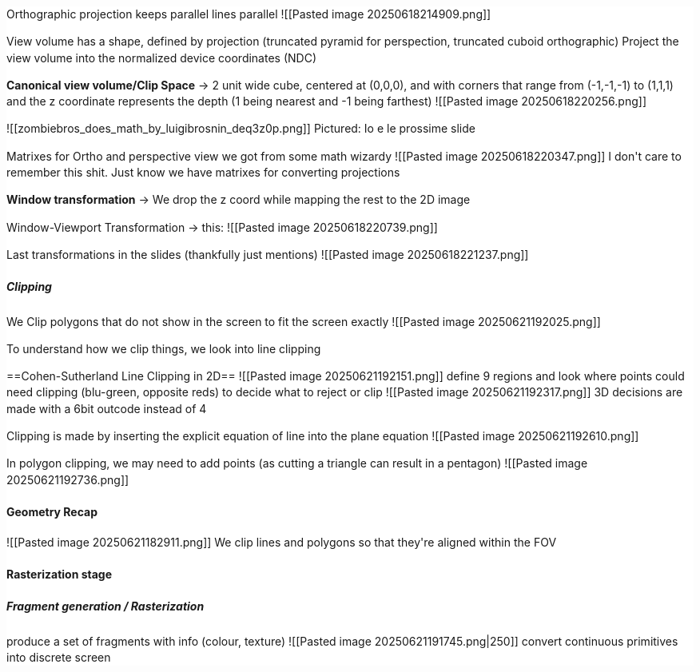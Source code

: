 Orthographic projection keeps parallel lines parallel
![[Pasted image 20250618214909.png]]

View volume has a shape, defined by projection (truncated pyramid for perspection, truncated cuboid orthographic)
Project the view volume into the normalized device coordinates (NDC)

**Canonical view volume/Clip Space**  -> 2 unit wide cube, centered at (0,0,0), and with corners that range from (-1,-1,-1) to (1,1,1) and the z coordinate represents the depth (1 being nearest and -1 being farthest)
![[Pasted image 20250618220256.png]]

![[zombiebros_does_math_by_luigibrosnin_deq3z0p.png]]
Pictured: Io e le prossime slide

Matrixes for Ortho and perspective view we got from some math wizardy
![[Pasted image 20250618220347.png]]
I don't care to remember this shit. Just know we have matrixes for converting projections

**Window transformation** -> We drop the z coord while mapping the rest to the 2D image

Window-Viewport Transformation -> this:
![[Pasted image 20250618220739.png]]

Last transformations in the slides (thankfully just mentions)
![[Pasted image 20250618221237.png]]
##### Clipping
We Clip polygons that do not show in the screen to fit the screen exactly
![[Pasted image 20250621192025.png]]

To understand how we clip things, we look into line clipping

==Cohen-Sutherland Line Clipping in 2D==
![[Pasted image 20250621192151.png]]
define 9 regions and look where points could need clipping (blu-green, opposite reds) to decide what to reject or clip
![[Pasted image 20250621192317.png]]
3D decisions are made with a 6bit outcode instead of 4

Clipping is made by inserting the explicit equation of line into the plane equation
![[Pasted image 20250621192610.png]]

In polygon clipping, we may need to add points (as cutting a triangle can result in a pentagon)
![[Pasted image 20250621192736.png]]

#### Geometry Recap
![[Pasted image 20250621182911.png]]
We clip lines and polygons so that they're aligned within the FOV
#### Rasterization stage
##### Fragment generation / Rasterization
produce a set of fragments with info (colour, texture)
![[Pasted image 20250621191745.png|250]]
convert continuous primitives into discrete screen
